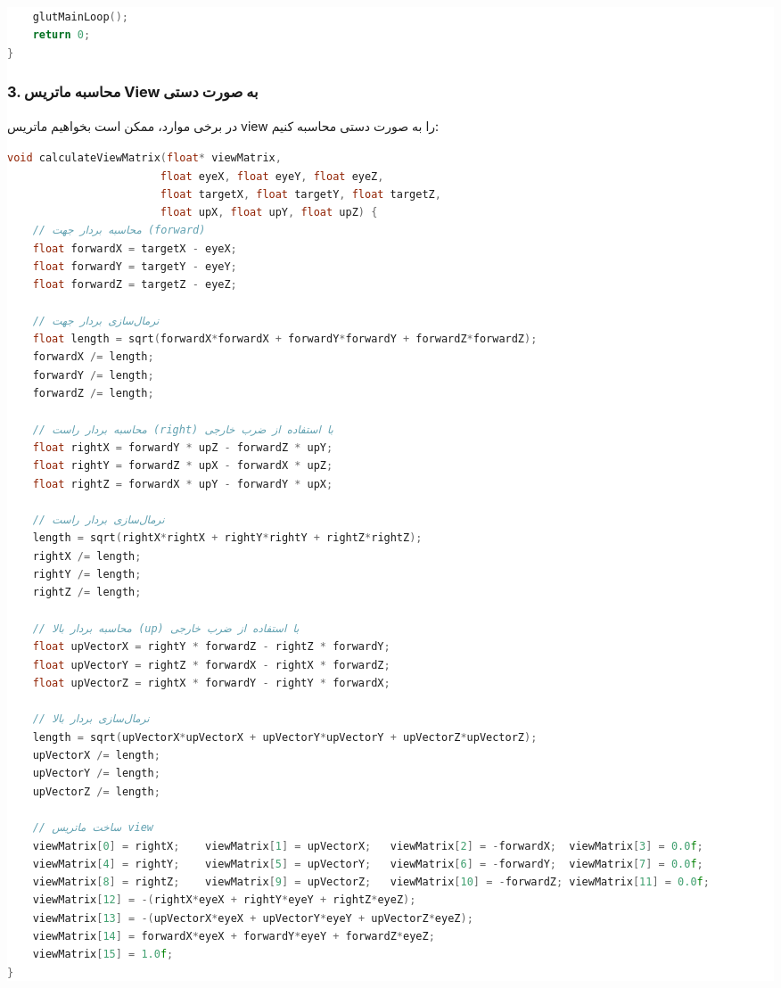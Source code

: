 ```cpp
    glutMainLoop();
    return 0;
}
```

### 3. محاسبه ماتریس View به صورت دستی
در برخی موارد، ممکن است بخواهیم ماتریس view را به صورت دستی محاسبه کنیم:

```cpp
void calculateViewMatrix(float* viewMatrix, 
                        float eyeX, float eyeY, float eyeZ,
                        float targetX, float targetY, float targetZ,
                        float upX, float upY, float upZ) {
    // محاسبه بردار جهت (forward)
    float forwardX = targetX - eyeX;
    float forwardY = targetY - eyeY;
    float forwardZ = targetZ - eyeZ;
    
    // نرمال‌سازی بردار جهت
    float length = sqrt(forwardX*forwardX + forwardY*forwardY + forwardZ*forwardZ);
    forwardX /= length;
    forwardY /= length;
    forwardZ /= length;
    
    // محاسبه بردار راست (right) با استفاده از ضرب خارجی
    float rightX = forwardY * upZ - forwardZ * upY;
    float rightY = forwardZ * upX - forwardX * upZ;
    float rightZ = forwardX * upY - forwardY * upX;
    
    // نرمال‌سازی بردار راست
    length = sqrt(rightX*rightX + rightY*rightY + rightZ*rightZ);
    rightX /= length;
    rightY /= length;
    rightZ /= length;
    
    // محاسبه بردار بالا (up) با استفاده از ضرب خارجی
    float upVectorX = rightY * forwardZ - rightZ * forwardY;
    float upVectorY = rightZ * forwardX - rightX * forwardZ;
    float upVectorZ = rightX * forwardY - rightY * forwardX;
    
    // نرمال‌سازی بردار بالا
    length = sqrt(upVectorX*upVectorX + upVectorY*upVectorY + upVectorZ*upVectorZ);
    upVectorX /= length;
    upVectorY /= length;
    upVectorZ /= length;
    
    // ساخت ماتریس view
    viewMatrix[0] = rightX;    viewMatrix[1] = upVectorX;   viewMatrix[2] = -forwardX;  viewMatrix[3] = 0.0f;
    viewMatrix[4] = rightY;    viewMatrix[5] = upVectorY;   viewMatrix[6] = -forwardY;  viewMatrix[7] = 0.0f;
    viewMatrix[8] = rightZ;    viewMatrix[9] = upVectorZ;   viewMatrix[10] = -forwardZ; viewMatrix[11] = 0.0f;
    viewMatrix[12] = -(rightX*eyeX + rightY*eyeY + rightZ*eyeZ);
    viewMatrix[13] = -(upVectorX*eyeX + upVectorY*eyeY + upVectorZ*eyeZ);
    viewMatrix[14] = forwardX*eyeX + forwardY*eyeY + forwardZ*eyeZ;
    viewMatrix[15] = 1.0f;
}
```
